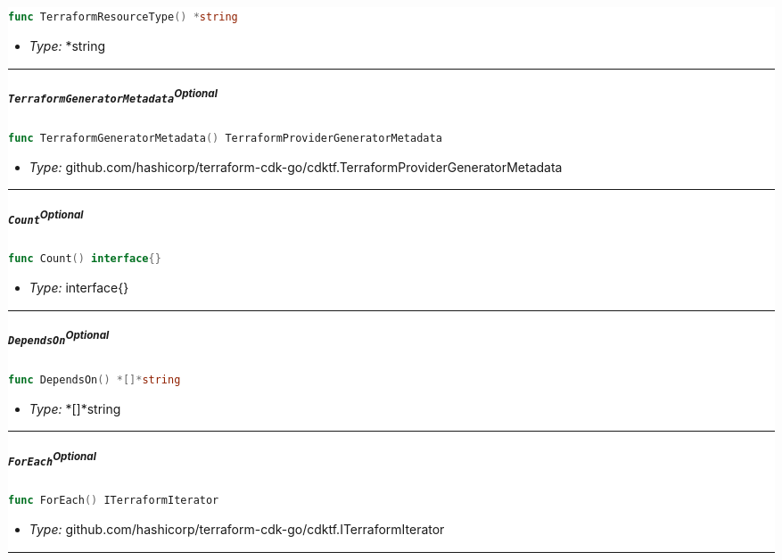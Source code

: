 ```go
func TerraformResourceType() *string
```

- *Type:* *string

---

##### `TerraformGeneratorMetadata`<sup>Optional</sup> <a name="TerraformGeneratorMetadata" id="@cdktf/provider-cloudflare.dataCloudflareDnsSettingsInternalView.DataCloudflareDnsSettingsInternalView.property.terraformGeneratorMetadata"></a>

```go
func TerraformGeneratorMetadata() TerraformProviderGeneratorMetadata
```

- *Type:* github.com/hashicorp/terraform-cdk-go/cdktf.TerraformProviderGeneratorMetadata

---

##### `Count`<sup>Optional</sup> <a name="Count" id="@cdktf/provider-cloudflare.dataCloudflareDnsSettingsInternalView.DataCloudflareDnsSettingsInternalView.property.count"></a>

```go
func Count() interface{}
```

- *Type:* interface{}

---

##### `DependsOn`<sup>Optional</sup> <a name="DependsOn" id="@cdktf/provider-cloudflare.dataCloudflareDnsSettingsInternalView.DataCloudflareDnsSettingsInternalView.property.dependsOn"></a>

```go
func DependsOn() *[]*string
```

- *Type:* *[]*string

---

##### `ForEach`<sup>Optional</sup> <a name="ForEach" id="@cdktf/provider-cloudflare.dataCloudflareDnsSettingsInternalView.DataCloudflareDnsSettingsInternalView.property.forEach"></a>

```go
func ForEach() ITerraformIterator
```

- *Type:* github.com/hashicorp/terraform-cdk-go/cdktf.ITerraformIterator

---
